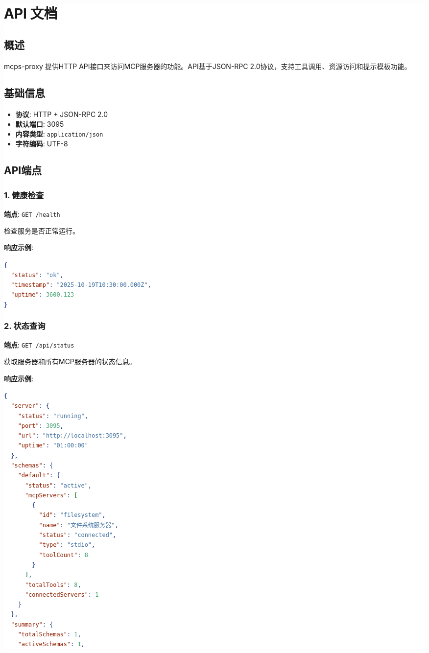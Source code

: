 # API 文档

## 概述

mcps-proxy 提供HTTP API接口来访问MCP服务器的功能。API基于JSON-RPC 2.0协议，支持工具调用、资源访问和提示模板功能。

## 基础信息

- **协议**: HTTP + JSON-RPC 2.0
- **默认端口**: 3095
- **内容类型**: `application/json`
- **字符编码**: UTF-8

## API端点

### 1. 健康检查

**端点**: `GET /health`

检查服务是否正常运行。

**响应示例**:
```json
{
  "status": "ok",
  "timestamp": "2025-10-19T10:30:00.000Z",
  "uptime": 3600.123
}
```

### 2. 状态查询

**端点**: `GET /api/status`

获取服务器和所有MCP服务器的状态信息。

**响应示例**:
```json
{
  "server": {
    "status": "running",
    "port": 3095,
    "url": "http://localhost:3095",
    "uptime": "01:00:00"
  },
  "schemas": {
    "default": {
      "status": "active",
      "mcpServers": [
        {
          "id": "filesystem",
          "name": "文件系统服务器",
          "status": "connected",
          "type": "stdio",
          "toolCount": 8
        }
      ],
      "totalTools": 8,
      "connectedServers": 1
    }
  },
  "summary": {
    "totalSchemas": 1,
    "activeSchemas": 1,
```